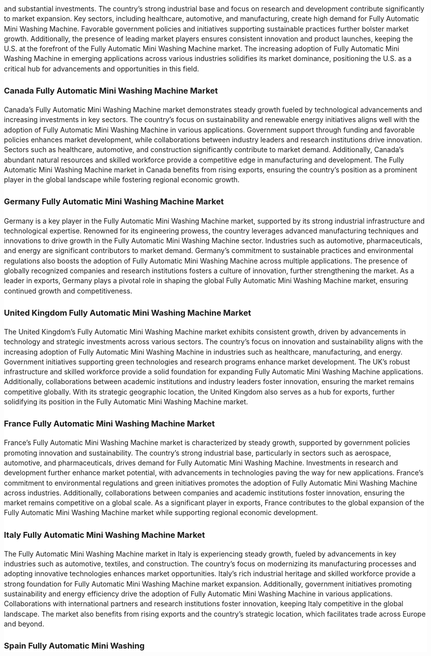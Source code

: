 and substantial investments. The country&rsquo;s strong industrial base and focus on research and development contribute significantly to market expansion. Key sectors, including healthcare, automotive, and manufacturing, create high demand for Fully Automatic Mini Washing Machine. Favorable government policies and initiatives supporting sustainable practices further bolster market growth. Additionally, the presence of leading market players ensures consistent innovation and product launches, keeping the U.S. at the forefront of the Fully Automatic Mini Washing Machine market. The increasing adoption of Fully Automatic Mini Washing Machine in emerging applications across various industries solidifies its market dominance, positioning the U.S. as a critical hub for advancements and opportunities in this field.</p><h3>Canada Fully Automatic Mini Washing Machine Market</h3><p>Canada&rsquo;s Fully Automatic Mini Washing Machine market demonstrates steady growth fueled by technological advancements and increasing investments in key sectors. The country&rsquo;s focus on sustainability and renewable energy initiatives aligns well with the adoption of Fully Automatic Mini Washing Machine in various applications. Government support through funding and favorable policies enhances market development, while collaborations between industry leaders and research institutions drive innovation. Sectors such as healthcare, automotive, and construction significantly contribute to market demand. Additionally, Canada&rsquo;s abundant natural resources and skilled workforce provide a competitive edge in manufacturing and development. The Fully Automatic Mini Washing Machine market in Canada benefits from rising exports, ensuring the country&rsquo;s position as a prominent player in the global landscape while fostering regional economic growth.</p><h3>Germany Fully Automatic Mini Washing Machine Market</h3><p>Germany is a key player in the Fully Automatic Mini Washing Machine market, supported by its strong industrial infrastructure and technological expertise. Renowned for its engineering prowess, the country leverages advanced manufacturing techniques and innovations to drive growth in the Fully Automatic Mini Washing Machine sector. Industries such as automotive, pharmaceuticals, and energy are significant contributors to market demand. Germany&rsquo;s commitment to sustainable practices and environmental regulations also boosts the adoption of Fully Automatic Mini Washing Machine across multiple applications. The presence of globally recognized companies and research institutions fosters a culture of innovation, further strengthening the market. As a leader in exports, Germany plays a pivotal role in shaping the global Fully Automatic Mini Washing Machine market, ensuring continued growth and competitiveness.</p><h3>United Kingdom Fully Automatic Mini Washing Machine Market</h3><p>The United Kingdom&rsquo;s Fully Automatic Mini Washing Machine market exhibits consistent growth, driven by advancements in technology and strategic investments across various sectors. The country&rsquo;s focus on innovation and sustainability aligns with the increasing adoption of Fully Automatic Mini Washing Machine in industries such as healthcare, manufacturing, and energy. Government initiatives supporting green technologies and research programs enhance market development. The UK&rsquo;s robust infrastructure and skilled workforce provide a solid foundation for expanding Fully Automatic Mini Washing Machine applications. Additionally, collaborations between academic institutions and industry leaders foster innovation, ensuring the market remains competitive globally. With its strategic geographic location, the United Kingdom also serves as a hub for exports, further solidifying its position in the Fully Automatic Mini Washing Machine market.</p><h3>France Fully Automatic Mini Washing Machine Market</h3><p>France&rsquo;s Fully Automatic Mini Washing Machine market is characterized by steady growth, supported by government policies promoting innovation and sustainability. The country&rsquo;s strong industrial base, particularly in sectors such as aerospace, automotive, and pharmaceuticals, drives demand for Fully Automatic Mini Washing Machine. Investments in research and development further enhance market potential, with advancements in technologies paving the way for new applications. France&rsquo;s commitment to environmental regulations and green initiatives promotes the adoption of Fully Automatic Mini Washing Machine across industries. Additionally, collaborations between companies and academic institutions foster innovation, ensuring the market remains competitive on a global scale. As a significant player in exports, France contributes to the global expansion of the Fully Automatic Mini Washing Machine market while supporting regional economic development.</p><h3>Italy Fully Automatic Mini Washing Machine Market</h3><p>The Fully Automatic Mini Washing Machine market in Italy is experiencing steady growth, fueled by advancements in key industries such as automotive, textiles, and construction. The country&rsquo;s focus on modernizing its manufacturing processes and adopting innovative technologies enhances market opportunities. Italy&rsquo;s rich industrial heritage and skilled workforce provide a strong foundation for Fully Automatic Mini Washing Machine market expansion. Additionally, government initiatives promoting sustainability and energy efficiency drive the adoption of Fully Automatic Mini Washing Machine in various applications. Collaborations with international partners and research institutions foster innovation, keeping Italy competitive in the global landscape. The market also benefits from rising exports and the country&rsquo;s strategic location, which facilitates trade across Europe and beyond.</p><h3>Spain Fully Automatic Mini Washing